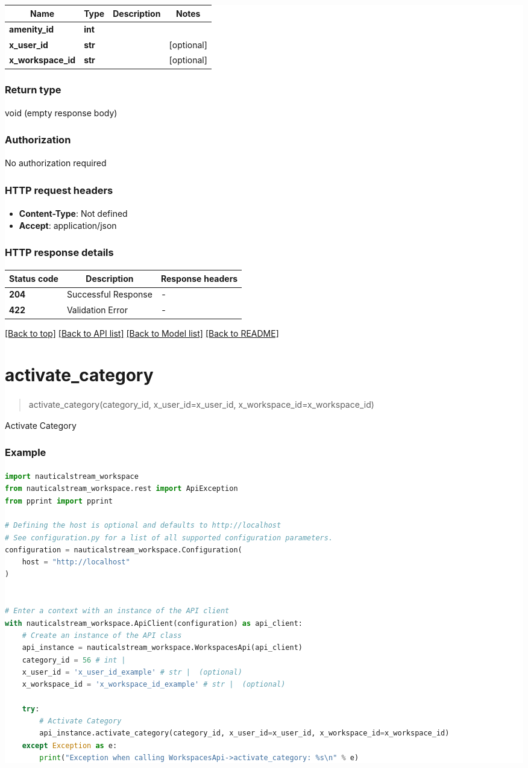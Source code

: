 
Name | Type | Description  | Notes
------------- | ------------- | ------------- | -------------
 **amenity_id** | **int**|  | 
 **x_user_id** | **str**|  | [optional] 
 **x_workspace_id** | **str**|  | [optional] 

### Return type

void (empty response body)

### Authorization

No authorization required

### HTTP request headers

 - **Content-Type**: Not defined
 - **Accept**: application/json

### HTTP response details

| Status code | Description | Response headers |
|-------------|-------------|------------------|
**204** | Successful Response |  -  |
**422** | Validation Error |  -  |

[[Back to top]](#) [[Back to API list]](../README.md#documentation-for-api-endpoints) [[Back to Model list]](../README.md#documentation-for-models) [[Back to README]](../README.md)

# **activate_category**
> activate_category(category_id, x_user_id=x_user_id, x_workspace_id=x_workspace_id)

Activate Category

### Example


```python
import nauticalstream_workspace
from nauticalstream_workspace.rest import ApiException
from pprint import pprint

# Defining the host is optional and defaults to http://localhost
# See configuration.py for a list of all supported configuration parameters.
configuration = nauticalstream_workspace.Configuration(
    host = "http://localhost"
)


# Enter a context with an instance of the API client
with nauticalstream_workspace.ApiClient(configuration) as api_client:
    # Create an instance of the API class
    api_instance = nauticalstream_workspace.WorkspacesApi(api_client)
    category_id = 56 # int | 
    x_user_id = 'x_user_id_example' # str |  (optional)
    x_workspace_id = 'x_workspace_id_example' # str |  (optional)

    try:
        # Activate Category
        api_instance.activate_category(category_id, x_user_id=x_user_id, x_workspace_id=x_workspace_id)
    except Exception as e:
        print("Exception when calling WorkspacesApi->activate_category: %s\n" % e)
```
